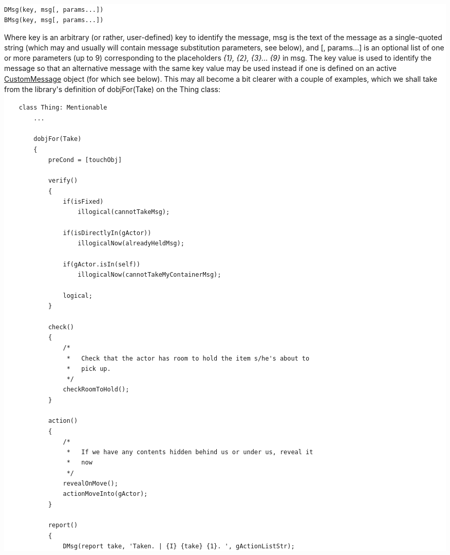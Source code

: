 

    DMsg(key, msg[, params...])
    BMsg(key, msg[, params...])



Where <span class="synPar">key</span> is an arbitrary (or rather,
user-defined) key to identify the message,
<span class="synPar">msg</span> is the text of the message as a
single-quoted string (which may and usually will contain message
substitution parameters, see below), and <span class="synMark">\[,
params...\]</span> is an optional list of one or more parameters (up to
9) corresponding to the placeholders *{1}, {2}, {3}... {9}* in
<span class="synPar">msg</span>. The <span class="synPar">key</span>
value is used to identify the message so that an alternative message
with the same key value may be used instead if one is defined on an
active [CustomMessage](#custmessage_idx) object (for which see below).
This may all become a bit clearer with a couple of examples, which we
shall take from the library's definition of dobjFor(Take) on the Thing
class:

```
    class Thing: Mentionable
        ...

        dobjFor(Take)    
        {
            preCond = [touchObj]
            
            verify()
            {
                if(isFixed)
                    illogical(cannotTakeMsg);
                
                if(isDirectlyIn(gActor))
                    illogicalNow(alreadyHeldMsg);
                
                if(gActor.isIn(self))
                    illogicalNow(cannotTakeMyContainerMsg);
                
                logical;
            }
            
            check() 
            {
                /* 
                 *   Check that the actor has room to hold the item s/he's about to
                 *   pick up.
                 */
                checkRoomToHold();
            }
            
            action()
            {
                /* 
                 *   If we have any contents hidden behind us or under us, reveal it
                 *   now
                 */
                revealOnMove();           
                actionMoveInto(gActor);
            }
            
            report()
            {            
                DMsg(report take, 'Taken. | {I} {take} {1}. ', gActionListStr);
```